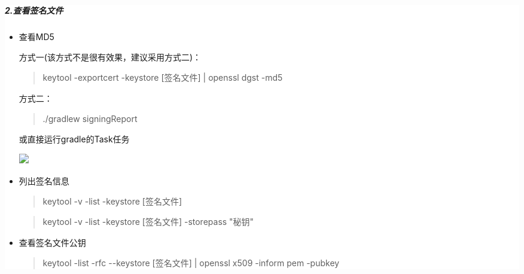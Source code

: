 

##### 2.查看签名文件

- 查看MD5
  
  方式一(该方式不是很有效果，建议采用方式二)：
  
  > keytool -exportcert -keystore [签名文件] | openssl dgst -md5
  
  方式二：
  
  > ./gradlew signingReport
  
  或直接运行gradle的Task任务
  
  ![](https://upload-images.jianshu.io/upload_images/11268516-f18b001c3f27ebd3.png?imageMogr2/auto-orient/strip|imageView2/2/w/1120/format/webp)

- 列出签名信息
  
  > keytool -v -list -keystore [签名文件]
  
  > keytool -v -list -keystore [签名文件] -storepass "秘钥"

- 查看签名文件公钥
  
  > keytool -list -rfc --keystore [签名文件] | openssl x509 -inform pem -pubkey
